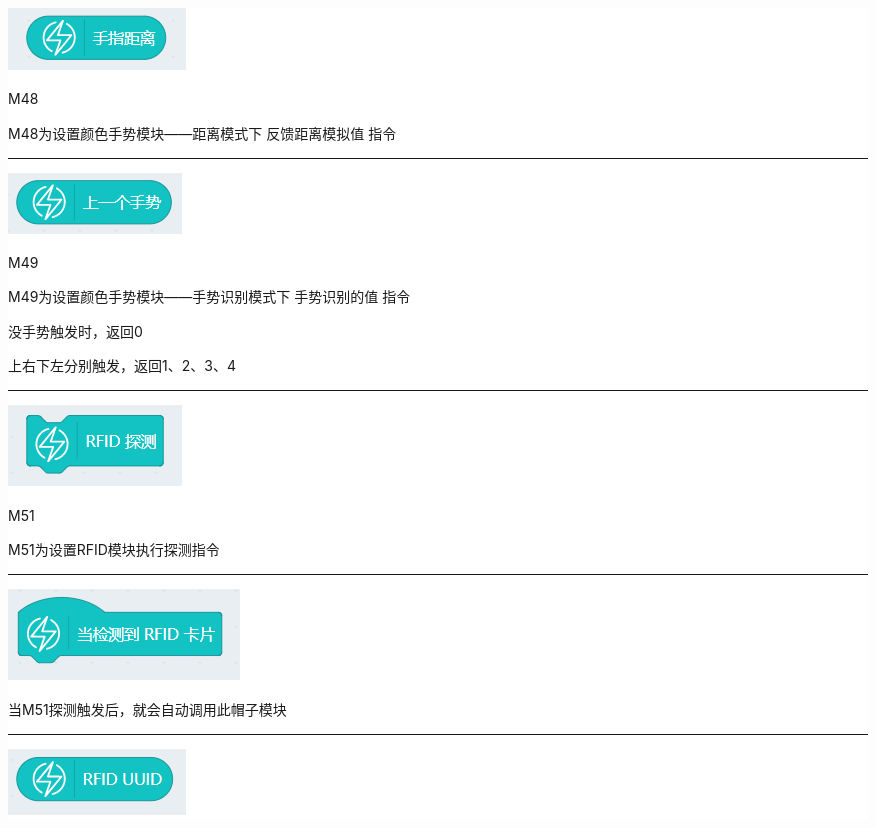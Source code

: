 ![](./pw_API/pw_20.png)

M48

M48为设置颜色手势模块——距离模式下 反馈距离模拟值 指令

----------

![](./pw_API/pw_21.png)

M49

M49为设置颜色手势模块——手势识别模式下 手势识别的值 指令

没手势触发时，返回0

上右下左分别触发，返回1、2、3、4

----------

![](./pw_API/pw_22.png)

M51

M51为设置RFID模块执行探测指令

----------

![](./pw_API/pw_23.png)

当M51探测触发后，就会自动调用此帽子模块


----------

![](./pw_API/pw_24.png)
